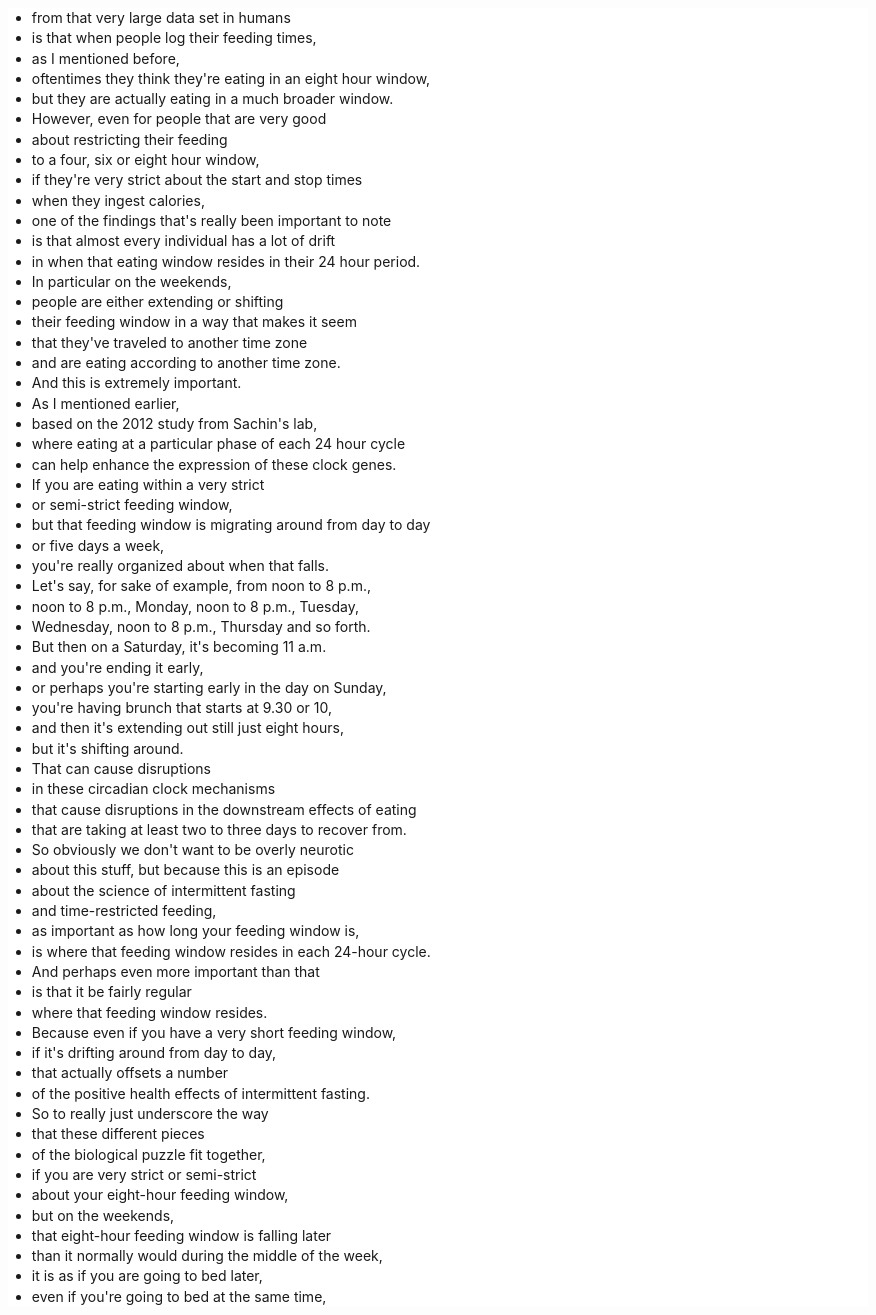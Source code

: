 *  from that very large data set in humans
*  is that when people log their feeding times,
*  as I mentioned before,
*  oftentimes they think they're eating in an eight hour window,
*  but they are actually eating in a much broader window.
*  However, even for people that are very good
*  about restricting their feeding
*  to a four, six or eight hour window,
*  if they're very strict about the start and stop times
*  when they ingest calories,
*  one of the findings that's really been important to note
*  is that almost every individual has a lot of drift
*  in when that eating window resides in their 24 hour period.
*  In particular on the weekends,
*  people are either extending or shifting
*  their feeding window in a way that makes it seem
*  that they've traveled to another time zone
*  and are eating according to another time zone.
*  And this is extremely important.
*  As I mentioned earlier,
*  based on the 2012 study from Sachin's lab,
*  where eating at a particular phase of each 24 hour cycle
*  can help enhance the expression of these clock genes.
*  If you are eating within a very strict
*  or semi-strict feeding window,
*  but that feeding window is migrating around from day to day
*  or five days a week,
*  you're really organized about when that falls.
*  Let's say, for sake of example, from noon to 8 p.m.,
*  noon to 8 p.m., Monday, noon to 8 p.m., Tuesday,
*  Wednesday, noon to 8 p.m., Thursday and so forth.
*  But then on a Saturday, it's becoming 11 a.m.
*  and you're ending it early,
*  or perhaps you're starting early in the day on Sunday,
*  you're having brunch that starts at 9.30 or 10,
*  and then it's extending out still just eight hours,
*  but it's shifting around.
*  That can cause disruptions
*  in these circadian clock mechanisms
*  that cause disruptions in the downstream effects of eating
*  that are taking at least two to three days to recover from.
*  So obviously we don't want to be overly neurotic
*  about this stuff, but because this is an episode
*  about the science of intermittent fasting
*  and time-restricted feeding,
*  as important as how long your feeding window is,
*  is where that feeding window resides in each 24-hour cycle.
*  And perhaps even more important than that
*  is that it be fairly regular
*  where that feeding window resides.
*  Because even if you have a very short feeding window,
*  if it's drifting around from day to day,
*  that actually offsets a number
*  of the positive health effects of intermittent fasting.
*  So to really just underscore the way
*  that these different pieces
*  of the biological puzzle fit together,
*  if you are very strict or semi-strict
*  about your eight-hour feeding window,
*  but on the weekends,
*  that eight-hour feeding window is falling later
*  than it normally would during the middle of the week,
*  it is as if you are going to bed later,
*  even if you're going to bed at the same time,